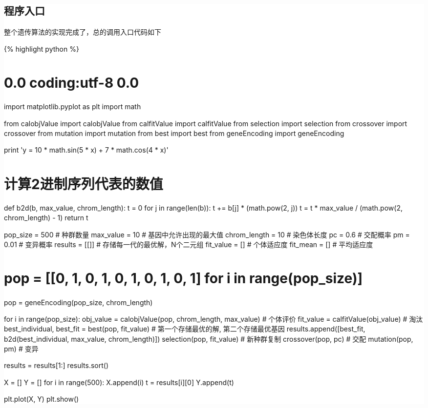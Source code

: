 
## 程序入口
整个遗传算法的实现完成了，总的调用入口代码如下

{% highlight python %}
# 0.0 coding:utf-8 0.0

import matplotlib.pyplot as plt
import math

from calobjValue import calobjValue
from calfitValue import calfitValue
from selection import selection
from crossover import crossover
from mutation import mutation
from best import best
from geneEncoding import geneEncoding

print 'y = 10 * math.sin(5 * x) + 7 * math.cos(4 * x)'


# 计算2进制序列代表的数值
def b2d(b, max_value, chrom_length):
	t = 0
	for j in range(len(b)):
		t += b[j] * (math.pow(2, j))
	t = t * max_value / (math.pow(2, chrom_length) - 1)
	return t

pop_size = 500		# 种群数量
max_value = 10      # 基因中允许出现的最大值
chrom_length = 10		# 染色体长度
pc = 0.6			# 交配概率
pm = 0.01           # 变异概率
results = [[]]		# 存储每一代的最优解，N个二元组
fit_value = []		# 个体适应度
fit_mean = []		# 平均适应度

# pop = [[0, 1, 0, 1, 0, 1, 0, 1, 0, 1] for i in range(pop_size)]
pop = geneEncoding(pop_size, chrom_length)

for i in range(pop_size):
	obj_value = calobjValue(pop, chrom_length, max_value)        # 个体评价
	fit_value = calfitValue(obj_value)      # 淘汰
	best_individual, best_fit = best(pop, fit_value)		# 第一个存储最优的解, 第二个存储最优基因
	results.append([best_fit, b2d(best_individual, max_value, chrom_length)])
	selection(pop, fit_value)		# 新种群复制
	crossover(pop, pc)		# 交配
	mutation(pop, pm)       # 变异

results = results[1:]
results.sort()

X = []
Y = []
for i in range(500):
	X.append(i)
	t = results[i][0]
	Y.append(t)

plt.plot(X, Y)
plt.show()